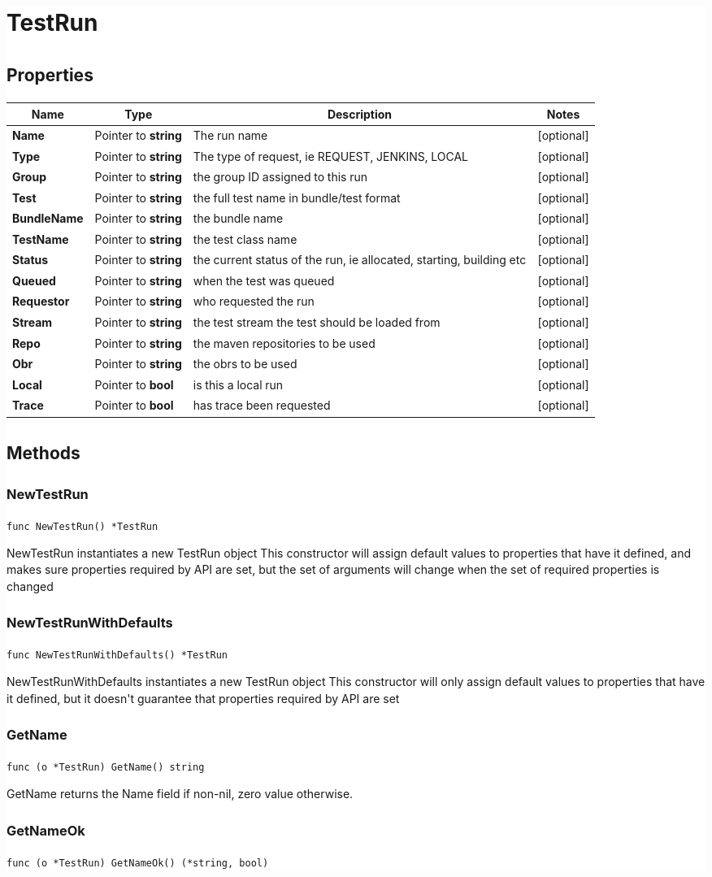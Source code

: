 # TestRun

## Properties

Name | Type | Description | Notes
------------ | ------------- | ------------- | -------------
**Name** | Pointer to **string** | The run name | [optional] 
**Type** | Pointer to **string** | The type of request, ie REQUEST, JENKINS, LOCAL | [optional] 
**Group** | Pointer to **string** | the group ID assigned to this run | [optional] 
**Test** | Pointer to **string** | the full test name in bundle/test format | [optional] 
**BundleName** | Pointer to **string** | the bundle name | [optional] 
**TestName** | Pointer to **string** | the test class name | [optional] 
**Status** | Pointer to **string** | the current status of the run, ie allocated, starting, building etc | [optional] 
**Queued** | Pointer to **string** | when the test was queued | [optional] 
**Requestor** | Pointer to **string** | who requested the run | [optional] 
**Stream** | Pointer to **string** | the test stream the test should be loaded from | [optional] 
**Repo** | Pointer to **string** | the maven repositories to be used | [optional] 
**Obr** | Pointer to **string** | the obrs to be used | [optional] 
**Local** | Pointer to **bool** | is this a local run | [optional] 
**Trace** | Pointer to **bool** | has trace been requested | [optional] 

## Methods

### NewTestRun

`func NewTestRun() *TestRun`

NewTestRun instantiates a new TestRun object
This constructor will assign default values to properties that have it defined,
and makes sure properties required by API are set, but the set of arguments
will change when the set of required properties is changed

### NewTestRunWithDefaults

`func NewTestRunWithDefaults() *TestRun`

NewTestRunWithDefaults instantiates a new TestRun object
This constructor will only assign default values to properties that have it defined,
but it doesn't guarantee that properties required by API are set

### GetName

`func (o *TestRun) GetName() string`

GetName returns the Name field if non-nil, zero value otherwise.

### GetNameOk

`func (o *TestRun) GetNameOk() (*string, bool)`
